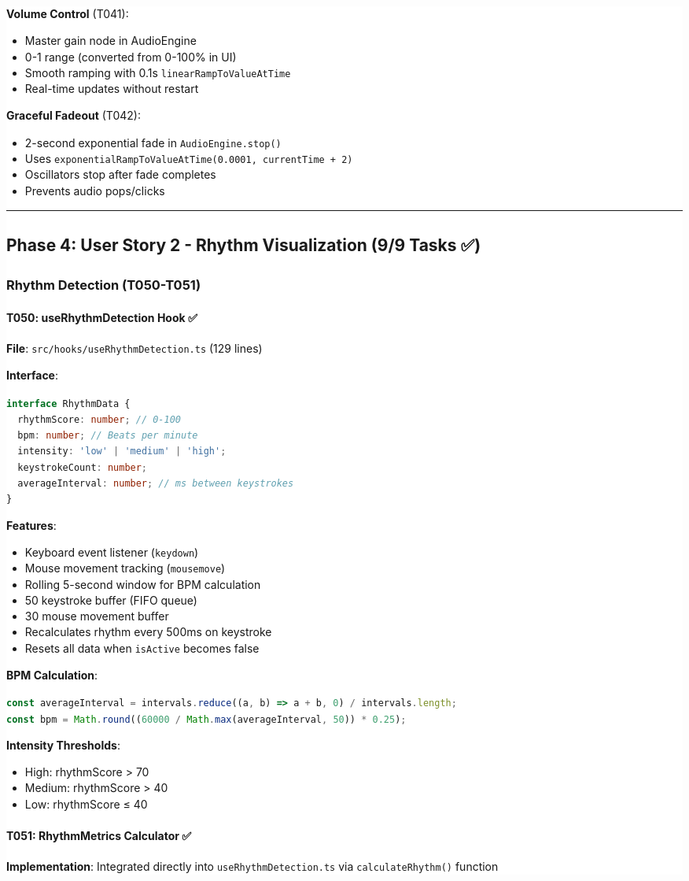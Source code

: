 **Volume Control** (T041):
- Master gain node in AudioEngine
- 0-1 range (converted from 0-100% in UI)
- Smooth ramping with 0.1s `linearRampToValueAtTime`
- Real-time updates without restart

**Graceful Fadeout** (T042):
- 2-second exponential fade in `AudioEngine.stop()`
- Uses `exponentialRampToValueAtTime(0.0001, currentTime + 2)`
- Oscillators stop after fade completes
- Prevents audio pops/clicks

---

## Phase 4: User Story 2 - Rhythm Visualization (9/9 Tasks ✅)

### Rhythm Detection (T050-T051)

#### T050: useRhythmDetection Hook ✅
**File**: `src/hooks/useRhythmDetection.ts` (129 lines)

**Interface**:
```typescript
interface RhythmData {
  rhythmScore: number; // 0-100
  bpm: number; // Beats per minute
  intensity: 'low' | 'medium' | 'high';
  keystrokeCount: number;
  averageInterval: number; // ms between keystrokes
}
```

**Features**:
- Keyboard event listener (`keydown`)
- Mouse movement tracking (`mousemove`)
- Rolling 5-second window for BPM calculation
- 50 keystroke buffer (FIFO queue)
- 30 mouse movement buffer
- Recalculates rhythm every 500ms on keystroke
- Resets all data when `isActive` becomes false

**BPM Calculation**:
```typescript
const averageInterval = intervals.reduce((a, b) => a + b, 0) / intervals.length;
const bpm = Math.round((60000 / Math.max(averageInterval, 50)) * 0.25);
```

**Intensity Thresholds**:
- High: rhythmScore > 70
- Medium: rhythmScore > 40
- Low: rhythmScore ≤ 40

#### T051: RhythmMetrics Calculator ✅
**Implementation**: Integrated directly into `useRhythmDetection.ts` via `calculateRhythm()` function
